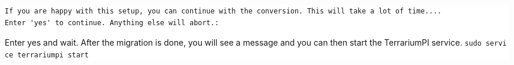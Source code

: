```console
If you are happy with this setup, you can continue with the conversion. This will take a lot of time....
Enter 'yes' to continue. Anything else will abort.:
```

Enter yes and wait. After the migration is done, you will see a message and you
can then start the TerrariumPI service. `sudo service terrariumpi start`
